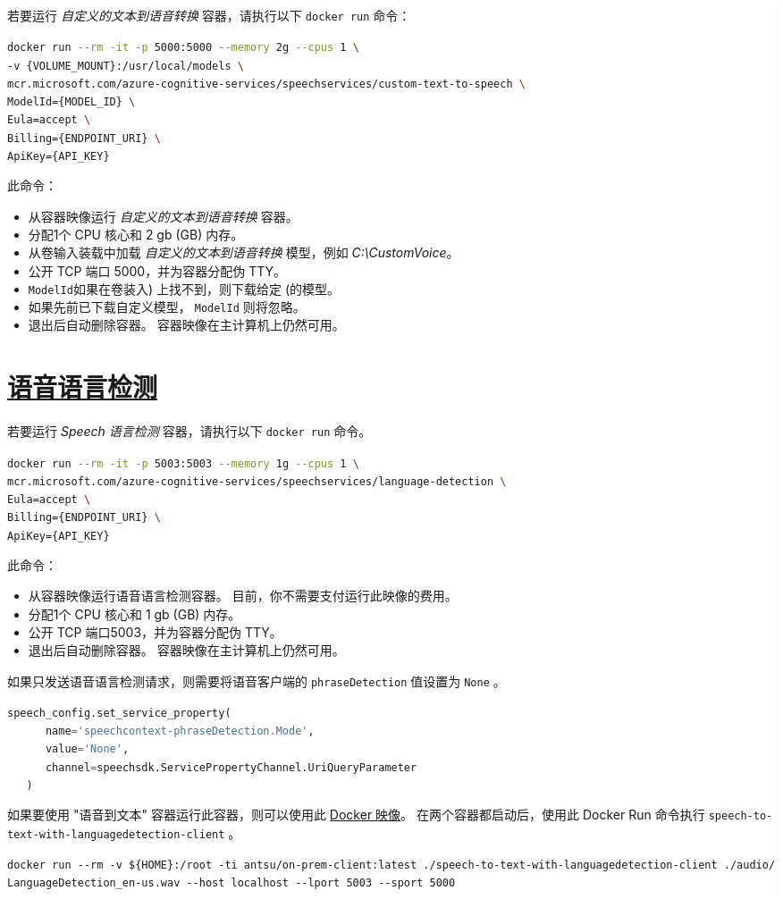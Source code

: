 若要运行 *自定义的文本到语音转换* 容器，请执行以下 `docker run` 命令：

```bash
docker run --rm -it -p 5000:5000 --memory 2g --cpus 1 \
-v {VOLUME_MOUNT}:/usr/local/models \
mcr.microsoft.com/azure-cognitive-services/speechservices/custom-text-to-speech \
ModelId={MODEL_ID} \
Eula=accept \
Billing={ENDPOINT_URI} \
ApiKey={API_KEY}
```

此命令：

* 从容器映像运行 *自定义的文本到语音转换* 容器。
* 分配1个 CPU 核心和 2 gb (GB) 内存。
* 从卷输入装载中加载 *自定义的文本到语音转换* 模型，例如 *C:\CustomVoice*。
* 公开 TCP 端口 5000，并为容器分配伪 TTY。
* `ModelId`如果在卷装入) 上找不到，则下载给定 (的模型。
* 如果先前已下载自定义模型， `ModelId` 则将忽略。
* 退出后自动删除容器。 容器映像在主计算机上仍然可用。

# <a name="speech-language-detection"></a>[语音语言检测](#tab/lid)

若要运行 *Speech 语言检测* 容器，请执行以下 `docker run` 命令。

```bash
docker run --rm -it -p 5003:5003 --memory 1g --cpus 1 \
mcr.microsoft.com/azure-cognitive-services/speechservices/language-detection \
Eula=accept \
Billing={ENDPOINT_URI} \
ApiKey={API_KEY}
```

此命令： 

* 从容器映像运行语音语言检测容器。 目前，你不需要支付运行此映像的费用。
* 分配1个 CPU 核心和 1 gb (GB) 内存。
* 公开 TCP 端口5003，并为容器分配伪 TTY。
* 退出后自动删除容器。 容器映像在主计算机上仍然可用。

如果只发送语音语言检测请求，则需要将语音客户端的 `phraseDetection` 值设置为 `None` 。  

```python
speech_config.set_service_property(
      name='speechcontext-phraseDetection.Mode',
      value='None',
      channel=speechsdk.ServicePropertyChannel.UriQueryParameter
   )
```

如果要使用 "语音到文本" 容器运行此容器，则可以使用此 [Docker 映像](https://hub.docker.com/r/antsu/on-prem-client)。 在两个容器都启动后，使用此 Docker Run 命令执行 `speech-to-text-with-languagedetection-client` 。

```Docker
docker run --rm -v ${HOME}:/root -ti antsu/on-prem-client:latest ./speech-to-text-with-languagedetection-client ./audio/LanguageDetection_en-us.wav --host localhost --lport 5003 --sport 5000
```
